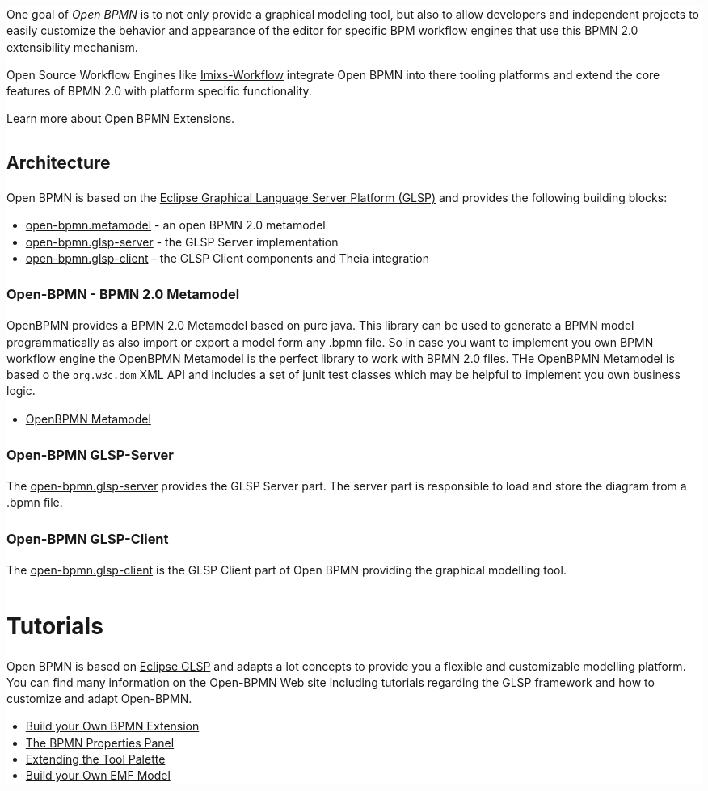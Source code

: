 One goal of _Open BPMN_ is to not only provide a graphical modeling tool, but also to allow developers and independent projects to easily customize the behavior and appearance of the editor for specific BPM workflow engines that use this BPMN 2.0 extensibility mechanism.

Open Source Workflow Engines like [Imixs-Workflow](https://www.imixs.org) integrate Open BPMN into there tooling platforms and extend the core features of BPMN 2.0 with platform specific functionality.

[Learn more about Open BPMN Extensions.](https://www.open-bpmn.org/glsp-server/BPMN_EXTENSIONS.html)

## Architecture

Open BPMN is based on the [Eclipse Graphical Language Server Platform (GLSP)](https://www.eclipse.org/glsp/) and provides the following building blocks:

- [open-bpmn.metamodel](./open-bpmn.metamodel/README.md) - an open BPMN 2.0 metamodel
- [open-bpmn.glsp-server](./open-bpmn.glsp-server/README.md) - the GLSP Server implementation
- [open-bpmn.glsp-client](./open-bpmn.glsp-client/README.md) - the GLSP Client components and Theia integration

### Open-BPMN - BPMN 2.0 Metamodel

OpenBPMN provides a BPMN 2.0 Metamodel based on pure java. This library can be used to generate a BPMN model programmatically as also import or export a model form any .bpmn file. So in case you want to implement you own BPMN workflow engine the OpenBPMN Metamodel is the perfect library to work with BPMN 2.0 files. THe OpenBPMN Metamodel is based o the `org.w3c.dom` XML API and includes a set of junit test classes which may be helpful to implement you own business logic.

- [OpenBPMN Metamodel](./open-bpmn.metamodel/README.md)

### Open-BPMN GLSP-Server

The [open-bpmn.glsp-server](./open-bpmn.glsp-server/README.md) provides the GLSP Server part. The server part is responsible to load and store the diagram from a .bpmn file.

### Open-BPMN GLSP-Client

The [open-bpmn.glsp-client](./open-bpmn.glsp-client/README.md) is the GLSP Client part of Open BPMN providing the graphical modelling tool.

# Tutorials

Open BPMN is based on [Eclipse GLSP](https://www.eclipse.org/glsp/) and adapts a lot concepts to provide you a flexible and customizable modelling platform.
You can find many information on the  [Open-BPMN Web site](https://www.open-bpmn.org) including tutorials regarding the GLSP framework and how to customize and adapt Open-BPMN.

- [Build your Own BPMN Extension](https://www.open-bpmn.org/glsp-server/BPMN_EXTENSIONS.html)
- [The BPMN Properties Panel](https://www.open-bpmn.org/glsp-client/BPMN_PROPERTIES.html)
- [Extending the Tool Palette](https://www.open-bpmn.org/glsp-client/TOOL_PALETTE.html)
- [Build your Own EMF Model](https://www.open-bpmn.org/architecture/BPMN_EMF.html)
